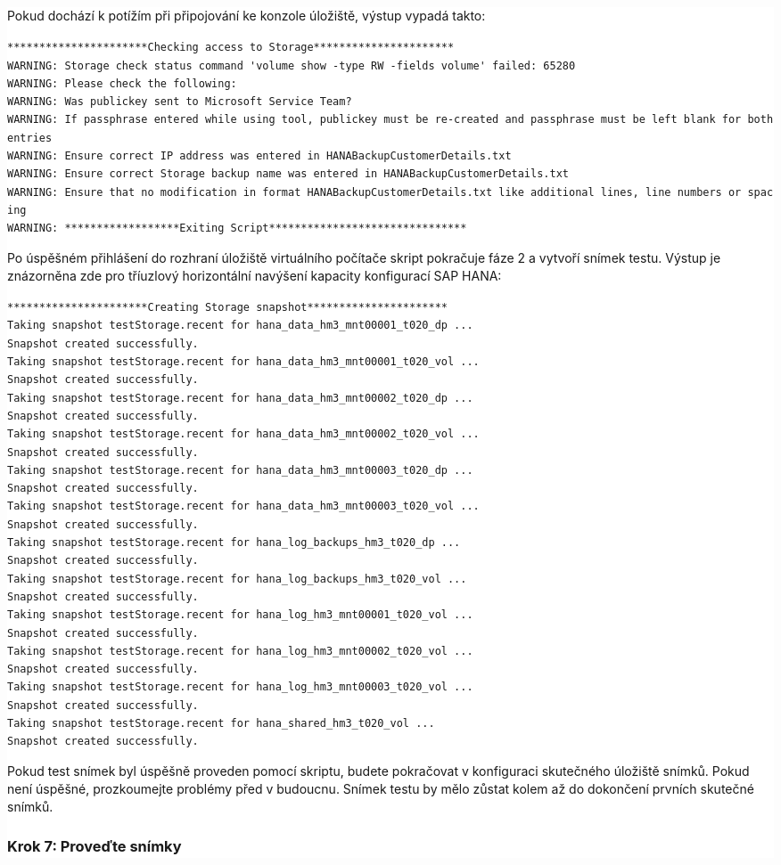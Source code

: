 Pokud dochází k potížím při připojování ke konzole úložiště, výstup vypadá takto:

```
**********************Checking access to Storage**********************
WARNING: Storage check status command 'volume show -type RW -fields volume' failed: 65280
WARNING: Please check the following:
WARNING: Was publickey sent to Microsoft Service Team?
WARNING: If passphrase entered while using tool, publickey must be re-created and passphrase must be left blank for both entries
WARNING: Ensure correct IP address was entered in HANABackupCustomerDetails.txt
WARNING: Ensure correct Storage backup name was entered in HANABackupCustomerDetails.txt
WARNING: Ensure that no modification in format HANABackupCustomerDetails.txt like additional lines, line numbers or spacing
WARNING: ******************Exiting Script*******************************
```

Po úspěšném přihlášení do rozhraní úložiště virtuálního počítače skript pokračuje fáze 2 a vytvoří snímek testu. Výstup je znázorněna zde pro tříuzlový horizontální navýšení kapacity konfigurací SAP HANA:

```
**********************Creating Storage snapshot**********************
Taking snapshot testStorage.recent for hana_data_hm3_mnt00001_t020_dp ...
Snapshot created successfully.
Taking snapshot testStorage.recent for hana_data_hm3_mnt00001_t020_vol ...
Snapshot created successfully.
Taking snapshot testStorage.recent for hana_data_hm3_mnt00002_t020_dp ...
Snapshot created successfully.
Taking snapshot testStorage.recent for hana_data_hm3_mnt00002_t020_vol ...
Snapshot created successfully.
Taking snapshot testStorage.recent for hana_data_hm3_mnt00003_t020_dp ...
Snapshot created successfully.
Taking snapshot testStorage.recent for hana_data_hm3_mnt00003_t020_vol ...
Snapshot created successfully.
Taking snapshot testStorage.recent for hana_log_backups_hm3_t020_dp ...
Snapshot created successfully.
Taking snapshot testStorage.recent for hana_log_backups_hm3_t020_vol ...
Snapshot created successfully.
Taking snapshot testStorage.recent for hana_log_hm3_mnt00001_t020_vol ...
Snapshot created successfully.
Taking snapshot testStorage.recent for hana_log_hm3_mnt00002_t020_vol ...
Snapshot created successfully.
Taking snapshot testStorage.recent for hana_log_hm3_mnt00003_t020_vol ...
Snapshot created successfully.
Taking snapshot testStorage.recent for hana_shared_hm3_t020_vol ...
Snapshot created successfully.
```

Pokud test snímek byl úspěšně proveden pomocí skriptu, budete pokračovat v konfiguraci skutečného úložiště snímků. Pokud není úspěšné, prozkoumejte problémy před v budoucnu. Snímek testu by mělo zůstat kolem až do dokončení prvních skutečné snímků.


### <a name="step-7-perform-snapshots"></a>Krok 7: Proveďte snímky
